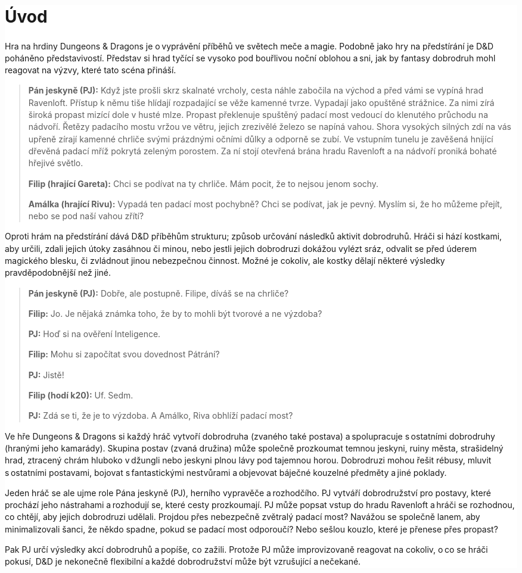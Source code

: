 # Úvod
  
Hra na hrdiny Dungeons & Dragons je o vyprávění příběhů ve světech meče a magie. Podobně jako hry na předstírání je D&D poháněno představivostí. Představ si hrad tyčící se vysoko pod bouřlivou noční oblohou a sni, jak by fantasy dobrodruh mohl reagovat na výzvy, které tato scéna přináší.

>**Pán jeskyně (PJ):** Když jste prošli skrz skalnaté vrcholy, cesta náhle zabočila na východ a před vámi se vypíná hrad Ravenloft. Přístup k němu tiše hlídají rozpadající se věže kamenné tvrze. Vypadají jako opuštěné strážnice. Za nimi zírá široká propast mizící dole v husté mlze. Propast překlenuje spuštěný padací most vedoucí do klenutého průchodu na nádvoří. Řetězy padacího mostu vržou ve větru, jejich zrezivělé železo se napíná vahou. Shora vysokých silných zdí na vás upřeně zírají kamenné chrliče svými prázdnými očními důlky a odporně se zubí. Ve vstupním tunelu je zavěšená hnijící dřevěná padací mříž pokrytá zeleným porostem. Za ní stojí otevřená brána
hradu Ravenloft a na nádvoří proniká bohaté hřejivé světlo.
>
>**Filip (hrající Gareta):** Chci se podívat na ty chrliče. Mám pocit, že to nejsou jenom sochy.
>
>**Amálka (hrající Rivu):** Vypadá ten padací most pochybně? Chci se podívat, jak je pevný. Myslím si, že ho můžeme přejít, nebo se pod naší vahou zřítí?
  
Oproti hrám na předstírání dává D&D příběhům strukturu; způsob určování následků aktivit dobrodruhů. Hráči si hází kostkami, aby určili, zdali jejich útoky zasáhnou či minou, nebo jestli jejich dobrodruzi dokážou vylézt sráz, odvalit se před úderem magického blesku, či zvládnout jinou nebezpečnou činnost. Možné je cokoliv, ale kostky dělají některé výsledky pravděpodobnější než jiné.

>**Pán jeskyně (PJ):** Dobře, ale postupně. Filipe, díváš se na chrliče?
>
>**Filip:** Jo. Je nějaká známka toho, že by to mohli být tvorové a ne výzdoba?
>
>**PJ:** Hoď si na ověření Inteligence.
>
>**Filip:** Mohu si započítat svou dovednost Pátrání?
>
>**PJ:** Jistě!
>
>**Filip (hodí k20):** Uf. Sedm.
>
>**PJ:** Zdá se ti, že je to výzdoba. A Amálko, Riva obhlíží padací most?
  
Ve hře Dungeons & Dragons si každý hráč vytvoří dobrodruha (zvaného také postava) a spolupracuje s ostatními dobrodruhy (hranými jeho kamarády). Skupina postav (zvaná družina) může společně prozkoumat temnou jeskyni, ruiny města, strašidelný hrad, ztracený chrám hluboko v džungli nebo jeskyni plnou lávy pod tajemnou horou. Dobrodruzi mohou řešit rébusy, mluvit s ostatními postavami, bojovat s fantastickými nestvůrami a objevovat báječné kouzelné předměty a jiné poklady.
  
Jeden hráč se ale ujme role Pána jeskyně (PJ), herního vypravěče a rozhodčího. PJ vytváří dobrodružství pro postavy, které prochází jeho nástrahami a rozhodují se, které cesty prozkoumají. PJ může popsat vstup do hradu Ravenloft a hráči se rozhodnou, co chtějí, aby jejich dobrodruzi udělali. Projdou přes nebezpečně zvětralý padací most? Navážou se společně lanem, aby minimalizovali šanci, že někdo spadne, pokud se padací most odporoučí? Nebo sešlou kouzlo, které je přenese přes propast?
  
Pak PJ určí výsledky akcí dobrodruhů a popíše, co zažili. Protože PJ může improvizovaně reagovat na cokoliv, o co se hráči pokusí, D&D je nekonečně flexibilní a každé dobrodružství může být vzrušující a nečekané.
  
